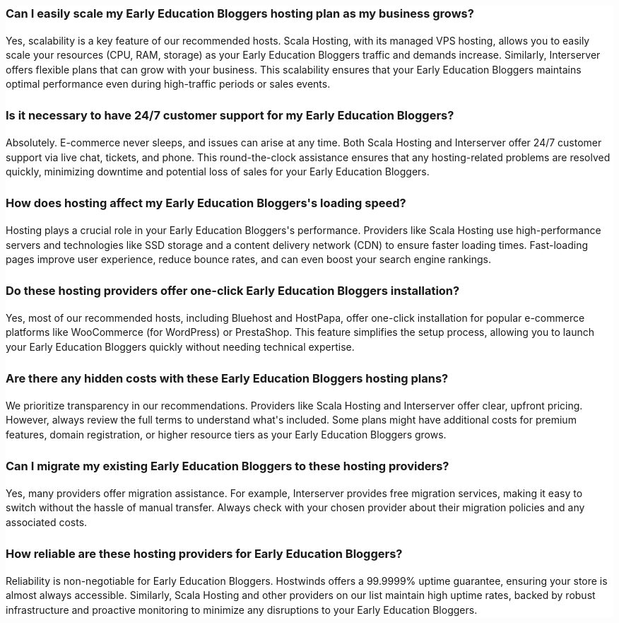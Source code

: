 ### Can I easily scale my Early Education Bloggers hosting plan as my business grows? 
Yes, scalability is a key feature of our recommended hosts. Scala Hosting, with its managed VPS hosting, allows you to easily scale your resources (CPU, RAM, storage) as your Early Education Bloggers traffic and demands increase. Similarly, Interserver offers flexible plans that can grow with your business. This scalability ensures that your Early Education Bloggers maintains optimal performance even during high-traffic periods or sales events.

### Is it necessary to have 24/7 customer support for my Early Education Bloggers? 
Absolutely. E-commerce never sleeps, and issues can arise at any time. Both Scala Hosting and Interserver offer 24/7 customer support via live chat, tickets, and phone. This round-the-clock assistance ensures that any hosting-related problems are resolved quickly, minimizing downtime and potential loss of sales for your Early Education Bloggers.

### How does hosting affect my Early Education Bloggers's loading speed? 
Hosting plays a crucial role in your Early Education Bloggers's performance. Providers like Scala Hosting use high-performance servers and technologies like SSD storage and a content delivery network (CDN) to ensure faster loading times. Fast-loading pages improve user experience, reduce bounce rates, and can even boost your search engine rankings.

### Do these hosting providers offer one-click Early Education Bloggers installation? 
Yes, most of our recommended hosts, including Bluehost and HostPapa, offer one-click installation for popular e-commerce platforms like WooCommerce (for WordPress) or PrestaShop. This feature simplifies the setup process, allowing you to launch your Early Education Bloggers quickly without needing technical expertise.

### Are there any hidden costs with these Early Education Bloggers hosting plans? 
We prioritize transparency in our recommendations. Providers like Scala Hosting and Interserver offer clear, upfront pricing. However, always review the full terms to understand what's included. Some plans might have additional costs for premium features, domain registration, or higher resource tiers as your Early Education Bloggers grows.

### Can I migrate my existing Early Education Bloggers to these hosting providers? 
Yes, many providers offer migration assistance. For example, Interserver provides free migration services, making it easy to switch without the hassle of manual transfer. Always check with your chosen provider about their migration policies and any associated costs.

### How reliable are these hosting providers for Early Education Bloggers? 
Reliability is non-negotiable for Early Education Bloggers. Hostwinds offers a 99.9999% uptime guarantee, ensuring your store is almost always accessible. Similarly, Scala Hosting and other providers on our list maintain high uptime rates, backed by robust infrastructure and proactive monitoring to minimize any disruptions to your Early Education Bloggers.
